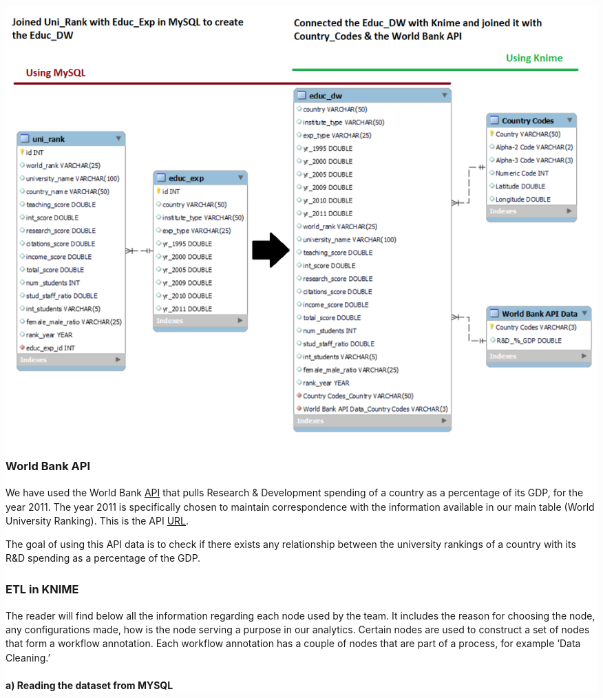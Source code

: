 ![EER Diagram](Term_2/EER_Diagram.png) 

### World Bank API 

We have used the World Bank [API](https://data.worldbank.org/indicator/GB.XPD.RSDV.GD.ZS?view=chart) that pulls Research & Development spending of a country as a percentage of its GDP, for the year 2011. The year 2011 is specifically chosen to maintain correspondence with the information available in our main table (World University Ranking). This is the API [URL](http://api.worldbank.org/v2/country/all/indicator/GB.XPD.RSDV.GD.ZS?format=json&date=2011). 

The goal of using this API data is to check if there exists any relationship between the university rankings of a country with its R&D spending as a percentage of the GDP. 

### ETL in KNIME 

The reader will find below all the information regarding each node used by the team. It includes the reason for choosing the node, any configurations made, how is the node serving a purpose in our analytics. Certain nodes are used to construct a set of nodes that form a workflow annotation. Each workflow annotation has a couple of nodes that are part of a process, for example ‘Data Cleaning.’  

#### a) Reading the dataset from MYSQL 

